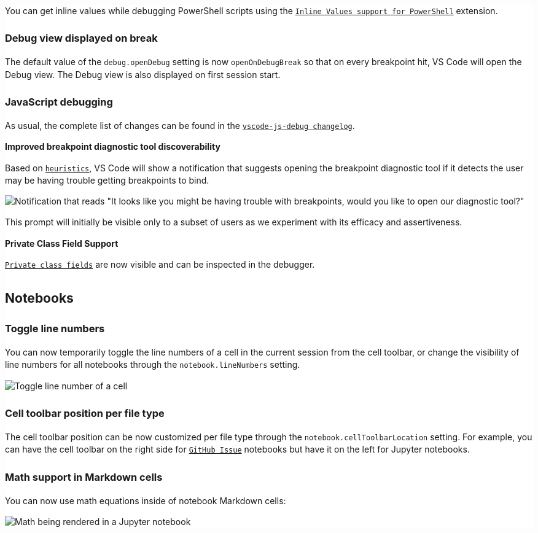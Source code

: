You can get inline values while debugging PowerShell scripts using the [`Inline Values support for PowerShell`](HTTPS://marketplace.visualstudio.com/items?itemName=TylerLeonhardt.vscode-inline-values-powershell) extension.

### Debug view displayed on break

The default value of the `debug.openDebug` setting is now `openOnDebugBreak` so that on every breakpoint hit, VS Code will open the Debug view. The Debug view is also displayed on first session start.

### JavaScript debugging

As usual, the complete list of changes can be found in the [`vscode-js-debug changelog`](HTTPS://github.com/microsoft/vscode-js-debug/blob/main/CHANGELOG.md#changelog).

**Improved breakpoint diagnostic tool discoverability**

Based on [`heuristics`](HTTPS://github.com/microsoft/vscode/issues/57590#issuecomment-813616178), VS Code will show a notification that suggests opening the breakpoint diagnostic tool if it detects the user may be having trouble getting breakpoints to bind.

![`Notification that reads "It looks like you might be having trouble with breakpoints, would you like to open our diagnostic tool?"`](images/1_56/js-debug-diagnostic-tool.png)

This prompt will initially be visible only to a subset of users as we experiment with its efficacy and assertiveness.

**Private Class Field Support**

[`Private class fields`](HTTPS://developer.mozilla.org/docs/Web/JavaScript/Reference/Classes/Private_class_fields) are now visible and can be inspected in the debugger.

## Notebooks

### Toggle line numbers

You can now temporarily toggle the line numbers of a cell in the current session from the cell toolbar, or change the visibility of line numbers for all notebooks through the `notebook.lineNumbers` setting.

![`Toggle line number of a cell`](images/1_56/notebook-toggle-line-numbers.gif)

### Cell toolbar position per file type

The cell toolbar position can be now customized per file type through the `notebook.cellToolbarLocation` setting. For example, you can have the cell toolbar on the right side for [`GitHub Issue`](HTTPS://marketplace.visualstudio.com/items?itemName=ms-vscode.vscode-github-issue-notebooks) notebooks but have it on the left for Jupyter notebooks.

### Math support in Markdown cells

You can now use math equations inside of notebook Markdown cells:

![`Math being rendered in a Jupyter notebook`](images/1_56/notebook-math.png)
